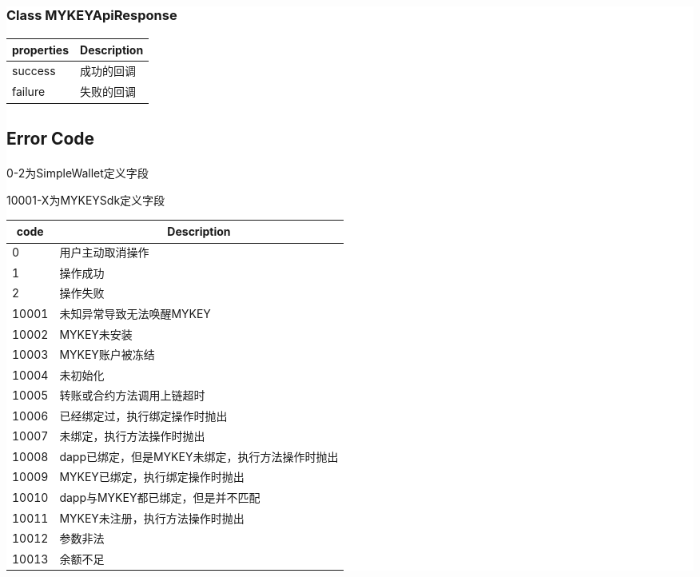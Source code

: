 ### Class MYKEYApiResponse

| properties   | Description |
|-----------|-------------|
| success | 成功的回调    |
| failure   | 失败的回调   |


## Error Code

0-2为SimpleWallet定义字段

10001-X为MYKEYSdk定义字段

| code   | Description |
|-----------|-------------|
|   0       |   用户主动取消操作  |
|   1	      |  操作成功  |
|   2	      | 操作失败 |
|   10001   | 未知异常导致无法唤醒MYKEY |
|   10002	  | MYKEY未安装 |
|   10003	  | MYKEY账户被冻结 |
|   10004	  | 未初始化 |
|   10005	  | 转账或合约方法调用上链超时 |
|   10006	  | 已经绑定过，执行绑定操作时抛出 |
|   10007	  | 未绑定，执行方法操作时抛出 |
|   10008	  | dapp已绑定，但是MYKEY未绑定，执行方法操作时抛出 |
|   10009	  | MYKEY已绑定，执行绑定操作时抛出 |
|   10010	  | dapp与MYKEY都已绑定，但是并不匹配 |
|   10011	  | MYKEY未注册，执行方法操作时抛出 |
|   10012	  | 参数非法 |
|   10013	  | 余额不足 |
